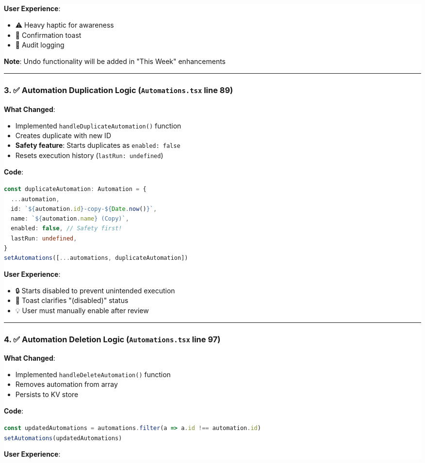 **User Experience**:

- ⚠️ Heavy haptic for awareness
- 🎉 Confirmation toast
- 📝 Audit logging

**Note**: Undo functionality will be added in "This Week" enhancements

---

### 3. ✅ Automation Duplication Logic (`Automations.tsx` line 89)

**What Changed**:

- Implemented `handleDuplicateAutomation()` function
- Creates duplicate with new ID
- **Safety feature**: Starts duplicates as `enabled: false`
- Resets execution history (`lastRun: undefined`)

**Code**:

```typescript
const duplicateAutomation: Automation = {
  ...automation,
  id: `${automation.id}-copy-${Date.now()}`,
  name: `${automation.name} (Copy)`,
  enabled: false, // Safety first!
  lastRun: undefined,
}
setAutomations([...automations, duplicateAutomation])
```

**User Experience**:

- 🔒 Starts disabled to prevent unintended execution
- 🎉 Toast clarifies "(disabled)" status
- 💡 User must manually enable after review

---

### 4. ✅ Automation Deletion Logic (`Automations.tsx` line 97)

**What Changed**:

- Implemented `handleDeleteAutomation()` function
- Removes automation from array
- Persists to KV store

**Code**:

```typescript
const updatedAutomations = automations.filter(a => a.id !== automation.id)
setAutomations(updatedAutomations)
```

**User Experience**:
